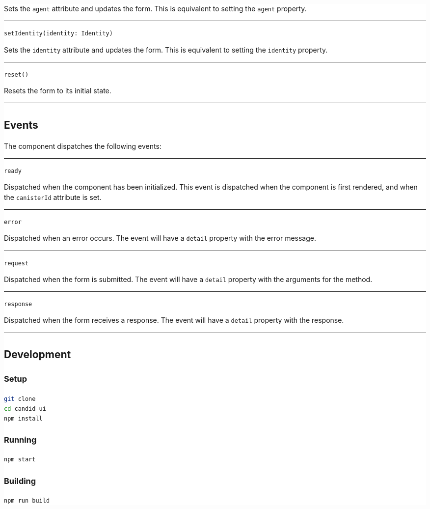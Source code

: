 Sets the `agent` attribute and updates the form. This is equivalent to setting the `agent` property.

---

`setIdentity(identity: Identity)`

Sets the `identity` attribute and updates the form. This is equivalent to setting the `identity` property.

---

`reset()`

Resets the form to its initial state.

---

## Events

The component dispatches the following events:

---

`ready`

Dispatched when the component has been initialized. This event is dispatched when the component is first rendered, and when the `canisterId` attribute is set.

---

`error`

Dispatched when an error occurs. The event will have a `detail` property with the error message.

---

`request`

Dispatched when the form is submitted. The event will have a `detail` property with the arguments for the method.

---

`response`

Dispatched when the form receives a response. The event will have a `detail` property with the response.

---

## Development

### Setup

```bash
git clone
cd candid-ui
npm install
```

### Running

```bash
npm start
```

### Building

```bash
npm run build
```
